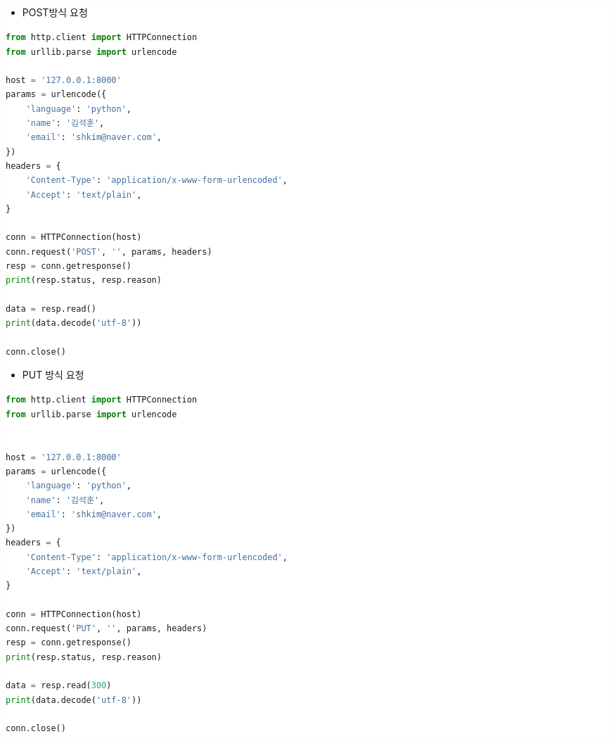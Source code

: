 

- POST방식 요청

```python
from http.client import HTTPConnection
from urllib.parse import urlencode

host = '127.0.0.1:8000'
params = urlencode({
    'language': 'python',
    'name': '김석훈',
    'email': 'shkim@naver.com',
})
headers = {
    'Content-Type': 'application/x-www-form-urlencoded',
    'Accept': 'text/plain',
}

conn = HTTPConnection(host)
conn.request('POST', '', params, headers)
resp = conn.getresponse()
print(resp.status, resp.reason)

data = resp.read()
print(data.decode('utf-8'))

conn.close()
```



- PUT 방식 요청

```python
from http.client import HTTPConnection
from urllib.parse import urlencode


host = '127.0.0.1:8000'
params = urlencode({
    'language': 'python',
    'name': '김석훈',
    'email': 'shkim@naver.com',
})
headers = {
    'Content-Type': 'application/x-www-form-urlencoded',
    'Accept': 'text/plain',
}

conn = HTTPConnection(host)
conn.request('PUT', '', params, headers)
resp = conn.getresponse()
print(resp.status, resp.reason)

data = resp.read(300)
print(data.decode('utf-8'))

conn.close()
```
